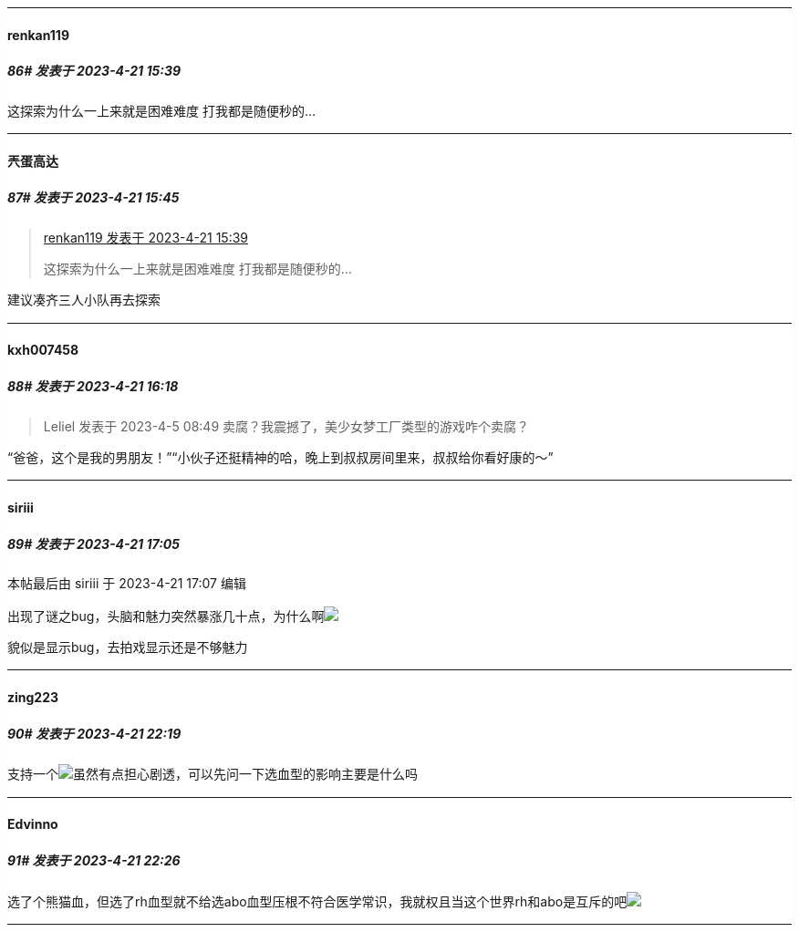 *****

####  renkan119  
##### 86#       发表于 2023-4-21 15:39

这探索为什么一上来就是困难难度 打我都是随便秒的…

*****

####  兲蛋高达  
##### 87#       发表于 2023-4-21 15:45

<blockquote><a href="httphttps://bbs.saraba1st.com/2b/forum.php?mod=redirect&amp;goto=findpost&amp;pid=60549003&amp;ptid=2127341" target="_blank">renkan119 发表于 2023-4-21 15:39</a>

这探索为什么一上来就是困难难度 打我都是随便秒的…</blockquote>
建议凑齐三人小队再去探索

*****

####  kxh007458  
##### 88#       发表于 2023-4-21 16:18

<blockquote>Leliel 发表于 2023-4-5 08:49
卖腐？我震撼了，美少女梦工厂类型的游戏咋个卖腐？</blockquote>
“爸爸，这个是我的男朋友！”“小伙子还挺精神的哈，晚上到叔叔房间里来，叔叔给你看好康的～”

*****

####  siriii  
##### 89#       发表于 2023-4-21 17:05

 本帖最后由 siriii 于 2023-4-21 17:07 编辑 

出现了谜之bug，头脑和魅力突然暴涨几十点，为什么啊<img src="https://static.saraba1st.com/image/smiley/face2017/068.png" referrerpolicy="no-referrer">

貌似是显示bug，去拍戏显示还是不够魅力

*****

####  zing223  
##### 90#       发表于 2023-4-21 22:19

支持一个<img src="https://static.saraba1st.com/image/smiley/face2017/072.png" referrerpolicy="no-referrer">虽然有点担心剧透，可以先问一下选血型的影响主要是什么吗

*****

####  Edvinno  
##### 91#       发表于 2023-4-21 22:26

选了个熊猫血，但选了rh血型就不给选abo血型压根不符合医学常识，我就权且当这个世界rh和abo是互斥的吧<img src="https://static.saraba1st.com/image/smiley/face2017/067.png" referrerpolicy="no-referrer">

*****
